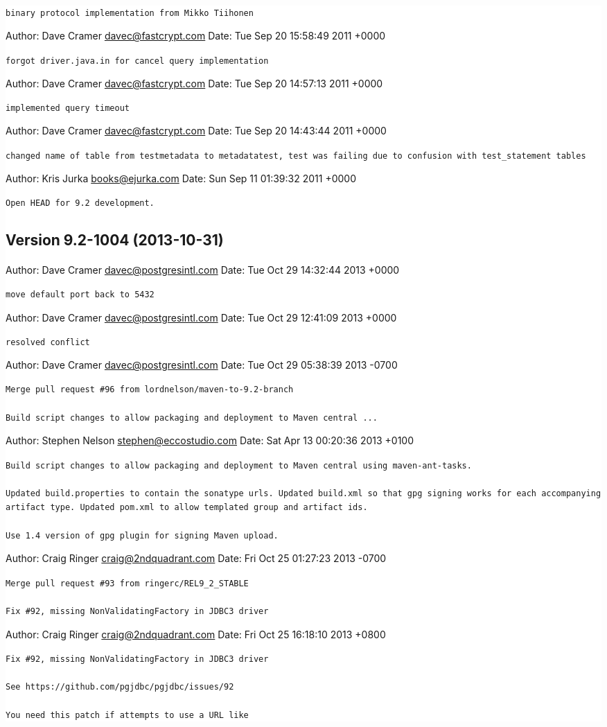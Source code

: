     binary protocol implementation from Mikko Tiihonen

Author: Dave Cramer <davec@fastcrypt.com>
Date:   Tue Sep 20 15:58:49 2011 +0000

    forgot driver.java.in for cancel query implementation

Author: Dave Cramer <davec@fastcrypt.com>
Date:   Tue Sep 20 14:57:13 2011 +0000

    implemented query timeout

Author: Dave Cramer <davec@fastcrypt.com>
Date:   Tue Sep 20 14:43:44 2011 +0000

    changed name of table from testmetadata to metadatatest, test was failing due to confusion with test_statement tables

Author: Kris Jurka <books@ejurka.com>
Date:   Sun Sep 11 01:39:32 2011 +0000

    Open HEAD for 9.2 development.

<a name="version_9.2-1004"></a>
## Version 9.2-1004 (2013-10-31)

Author: Dave Cramer <davec@postgresintl.com>
Date:   Tue Oct 29 14:32:44 2013 +0000

    move default port back to 5432


Author: Dave Cramer <davec@postgresintl.com>
Date:   Tue Oct 29 12:41:09 2013 +0000

    resolved conflict

Author: Dave Cramer <davec@postgresintl.com>
Date:   Tue Oct 29 05:38:39 2013 -0700

    Merge pull request #96 from lordnelson/maven-to-9.2-branch
    
    Build script changes to allow packaging and deployment to Maven central ...

Author: Stephen Nelson <stephen@eccostudio.com>
Date:   Sat Apr 13 00:20:36 2013 +0100

    Build script changes to allow packaging and deployment to Maven central using maven-ant-tasks.
    
    Updated build.properties to contain the sonatype urls. Updated build.xml so that gpg signing works for each accompanying artifact type. Updated pom.xml to allow templated group and artifact ids.
    
    Use 1.4 version of gpg plugin for signing Maven upload.

Author: Craig Ringer <craig@2ndquadrant.com>
Date:   Fri Oct 25 01:27:23 2013 -0700

    Merge pull request #93 from ringerc/REL9_2_STABLE
    
    Fix #92, missing NonValidatingFactory in JDBC3 driver

Author: Craig Ringer <craig@2ndquadrant.com>
Date:   Fri Oct 25 16:18:10 2013 +0800

    Fix #92, missing NonValidatingFactory in JDBC3 driver
    
    See https://github.com/pgjdbc/pgjdbc/issues/92
    
    You need this patch if attempts to use a URL like
    

